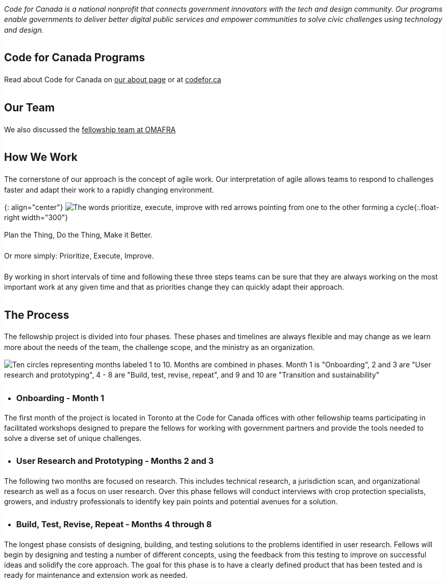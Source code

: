 *Code for Canada is a national nonprofit that connects government innovators with the tech and design community. Our programs enable governments to deliver better digital public services and empower communities to solve civic challenges using technology and design.*

## Code for Canada Programs

Read about Code for Canada on [our about page](/omafra-updates/about/#code-for-canada) or at [codefor.ca](https://codefor.ca/)

## Our Team

We also discussed the [fellowship team at OMAFRA](/omafra-updates/about/#our-team)

## How We Work
The cornerstone of our approach is the concept of agile work. Our interpretation of agile allows teams to respond to challenges faster and adapt their work to a rapidly changing environment. 

{: align="center"}
![The words prioritize, execute, improve with red arrows pointing from one to the other forming a cycle](/omafra-updates/images/prioritize-execute-improve.png){:.float-right width="300"}

Plan the Thing, Do the Thing, Make it Better.<br><br>
Or more simply: Prioritize, Execute, Improve.<br><br>
By working in short intervals of time and following these three steps teams can be sure that they are always working on the most important work at any given time and that as priorities change they can quickly adapt their approach.

## The Process
The fellowship project is divided into four phases. These phases and timelines are always flexible and may change as we learn more about the needs of the team, the challenge scope, and the ministry as an organization.

![Ten circles representing months labeled 1 to 10. Months are combined in phases. Month 1 is "Onboarding", 2 and 3 are "User research and prototyping", 4 - 8 are "Build, test, revise, repeat", and 9 and 10 are "Transition and sustainability"](/omafra-updates/images/fellowship-timeline.png)

* ### Onboarding - Month 1
The first month of the project is located in Toronto at the Code for Canada offices with other fellowship teams participating in facilitated workshops designed to prepare the fellows for working with government partners and provide the tools needed to solve a diverse set of unique challenges.

* ### User Research and Prototyping - Months 2 and 3
The following two months are focused on research. This includes technical research, a jurisdiction scan, and organizational research as well as a focus on user research. Over this phase fellows will conduct interviews with crop protection specialists, growers, and industry professionals to identify key pain points and potential avenues for a solution.

* ### Build, Test, Revise, Repeat - Months 4 through 8
The longest phase consists of designing, building, and testing solutions to the problems identified in user research. Fellows will begin by designing and testing a number of different concepts, using the feedback from this testing to improve on successful ideas and solidify the core approach. The goal for this phase is to have a clearly defined product that has been tested and is ready for maintenance and extension work as needed.
